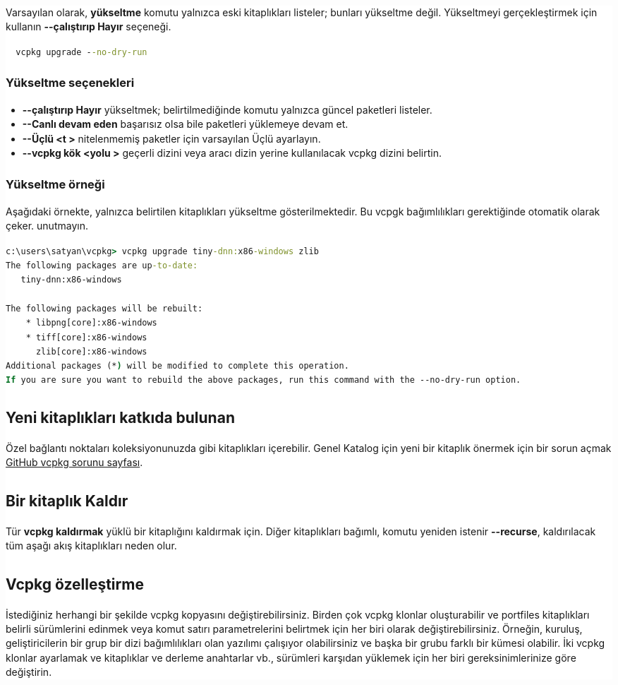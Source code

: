 Varsayılan olarak, **yükseltme** komutu yalnızca eski kitaplıkları listeler; bunları yükseltme değil. Yükseltmeyi gerçekleştirmek için kullanın **--çalıştırıp Hayır** seçeneği.

```cmd
  vcpkg upgrade --no-dry-run
```

### <a name="upgrade-options"></a>Yükseltme seçenekleri

- **--çalıştırıp Hayır** yükseltmek; belirtilmediğinde komutu yalnızca güncel paketleri listeler.
- **--Canlı devam eden** başarısız olsa bile paketleri yüklemeye devam et.
- **--Üçlü \<t >** nitelenmemiş paketler için varsayılan Üçlü ayarlayın.
- **--vcpkg kök \<yolu >** geçerli dizini veya aracı dizin yerine kullanılacak vcpkg dizini belirtin.

### <a name="upgrade-example"></a>Yükseltme örneği

Aşağıdaki örnekte, yalnızca belirtilen kitaplıkları yükseltme gösterilmektedir. Bu vcpgk bağımlılıkları gerektiğinde otomatik olarak çeker. unutmayın.

```cmd
c:\users\satyan\vcpkg> vcpkg upgrade tiny-dnn:x86-windows zlib
The following packages are up-to-date:
   tiny-dnn:x86-windows

The following packages will be rebuilt:
    * libpng[core]:x86-windows
    * tiff[core]:x86-windows
      zlib[core]:x86-windows
Additional packages (*) will be modified to complete this operation.
If you are sure you want to rebuild the above packages, run this command with the --no-dry-run option.
```

## <a name="contribute-new-libraries"></a>Yeni kitaplıkları katkıda bulunan

Özel bağlantı noktaları koleksiyonunuzda gibi kitaplıkları içerebilir. Genel Katalog için yeni bir kitaplık önermek için bir sorun açmak [GitHub vcpkg sorunu sayfası](https://github.com/Microsoft/vcpkg/issues).

## <a name="remove-a-library"></a>Bir kitaplık Kaldır

Tür **vcpkg kaldırmak** yüklü bir kitaplığını kaldırmak için. Diğer kitaplıkları bağımlı, komutu yeniden istenir **--recurse**, kaldırılacak tüm aşağı akış kitaplıkları neden olur.

## <a name="customize-vcpkg"></a>Vcpkg özelleştirme

İstediğiniz herhangi bir şekilde vcpkg kopyasını değiştirebilirsiniz. Birden çok vcpkg klonlar oluşturabilir ve portfiles kitaplıkları belirli sürümlerini edinmek veya komut satırı parametrelerini belirtmek için her biri olarak değiştirebilirsiniz. Örneğin, kuruluş, geliştiricilerin bir grup bir dizi bağımlılıkları olan yazılımı çalışıyor olabilirsiniz ve başka bir grubu farklı bir kümesi olabilir. İki vcpkg klonlar ayarlamak ve kitaplıklar ve derleme anahtarlar vb., sürümleri karşıdan yüklemek için her biri gereksinimlerinize göre değiştirin.
